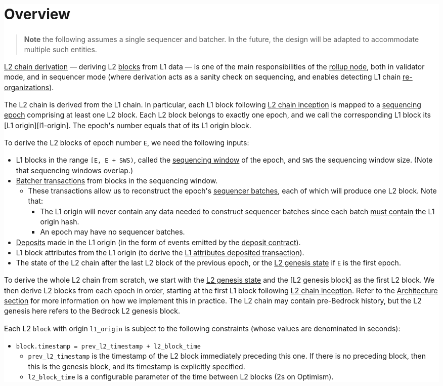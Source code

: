

# Overview

> **Note** the following assumes a single sequencer and batcher. In the future, the design will be adapted to
> accommodate multiple such entities.

[L2 chain derivation][g-derivation] — deriving L2 [blocks][g-block] from L1 data — is one of the main responsibilities
of the [rollup node][g-rollup-node], both in validator mode, and in sequencer mode (where derivation acts as a sanity
check on sequencing, and enables detecting L1 chain [re-organizations][g-reorg]).

The L2 chain is derived from the L1 chain. In particular, each L1 block following [L2 chain
inception][g-l2-chain-inception] is mapped to a [sequencing epoch][g-sequencing-epoch] comprising
at least one L2 block. Each L2 block belongs to exactly one epoch, and we call the corresponding L1
block its [L1 origin][l1-origin]. The epoch's number equals that of its L1 origin block.

To derive the L2 blocks of epoch number `E`, we need the following inputs:

- L1 blocks in the range `[E, E + SWS)`, called the [sequencing window][g-sequencing-window] of the epoch, and `SWS`
  the sequencing window size. (Note that sequencing windows overlap.)
- [Batcher transactions][g-batcher-transaction] from blocks in the sequencing window.
  - These transactions allow us to reconstruct the epoch's [sequencer batches][g-sequencer-batch], each of
    which will produce one L2 block. Note that:
    - The L1 origin will never contain any data needed to construct sequencer batches since
      each batch [must contain](#batch-format) the L1 origin hash.
    - An epoch may have no sequencer batches.
- [Deposits][g-deposits] made in the L1 origin (in the form of events emitted by the [deposit
  contract][g-deposit-contract]).
- L1 block attributes from the L1 origin (to derive the [L1 attributes deposited transaction][g-l1-attr-deposit]).
- The state of the L2 chain after the last L2 block of the previous epoch, or the [L2 genesis state][g-l2-genesis]
  if `E` is the first epoch.

To derive the whole L2 chain from scratch, we start with the [L2 genesis state][g-l2-genesis] and
the [L2 genesis block] as the first L2 block. We then derive L2 blocks from each epoch in order,
starting at the first L1 block following [L2 chain inception][g-l2-chain-inception]. Refer to the
[Architecture section][architecture] for more information on how we implement this in practice.
The L2 chain may contain pre-Bedrock history, but the L2 genesis here refers to the Bedrock L2
genesis block.

Each L2 `block` with origin `l1_origin` is subject to the following constraints (whose values are
denominated in seconds):

- `block.timestamp = prev_l2_timestamp + l2_block_time`
  - `prev_l2_timestamp` is the timestamp of the L2 block immediately preceding this one. If there
    is no preceding block, then this is the genesis block, and its timestamp is explicitly
    specified.
  - `l2_block_time` is a configurable parameter of the time between L2 blocks (2s on Optimism).


[g-derivation]: glossary.md#L2-chain-derivation
[g-payload-attr]: glossary.md#payload-attributes
[g-block]: glossary.md#block
[g-exec-engine]: glossary.md#execution-engine
[g-reorg]: glossary.md#chain-re-organization
[g-receipts]: glossary.md#receipt
[g-inception]: glossary.md#L2-chain-inception
[g-deposit-contract]: glossary.md#deposit-contract
[g-deposited]: glossary.md#deposited-transaction
[g-l1-attr-deposit]: glossary.md#l1-attributes-deposited-transaction
[g-user-deposited]: glossary.md#user-deposited-transaction
[g-deposits]: glossary.md#deposits
[g-deposit-contract]: glossary.md#deposit-contract
[g-l1-attr-predeploy]: glossary.md#l1-attributes-predeployed-contract
[g-depositing-call]: glossary.md#depositing-call
[g-depositing-transaction]: glossary.md#depositing-transaction
[g-sequencing]: glossary.md#sequencing
[g-sequencer]: glossary.md#sequencer
[g-sequencing-epoch]: glossary.md#sequencing-epoch
[g-sequencing-window]: glossary.md#sequencing-window
[g-sequencer-batch]: glossary.md#sequencer-batch
[g-l2-genesis]: glossary.md#l2-genesis-block
[g-l2-chain-inception]: glossary.md#L2-chain-inception
[g-l2-genesis-block]: glossary.md#l2-genesis-block
[g-batcher-transaction]: glossary.md#batcher-transaction
[g-avail-provider]: glossary.md#data-availability-provider
[g-batcher]: glossary.md#batcher
[g-l2-output]: glossary.md#l2-output-root
[g-fault-proof]: glossary.md#fault-proof
[g-channel]: glossary.md#channel
[g-channel-frame]: glossary.md#channel-frame
[g-rollup-node]: glossary.md#rollup-node
[g-channel-timeout]: glossary.md#channel-timeout
[g-block-time]: glossary.md#block-time
[g-time-slot]: glossary.md#time-slot
[g-consolidation]: glossary.md#unsafe-block-consolidation
[g-safe-l2-head]: glossary.md#safe-l2-head
[g-safe-l2-block]: glossary.md#safe-l2-block
[g-unsafe-l2-head]: glossary.md#unsafe-l2-head
[g-unsafe-l2-block]: glossary.md#unsafe-l2-block
[g-unsafe-sync]: glossary.md#unsafe-sync
[g-l1-origin]: glossary.md#l1-origin
[g-deposit-tx-type]: glossary.md#deposited-transaction-type
[g-finalized-l2-head]: glossary.md#finalized-l2-head
[g-system-config]: glossary.md#system-configuration
[batcher-spec]: batcher.md
[wire-format]: #batch-submission-wire-format
[solidity-abi]: https://docs.soliditylang.org/en/v0.8.16/abi-spec.html
[batcher-spec]: batching.md
[rfc1950]: https://www.rfc-editor.org/rfc/rfc1950.html
[batch-format]: #batch-format
[RLP format]: https://ethereum.org/en/developers/docs/data-structures-and-encoding/rlp/
[EIP-2718]: https://eips.ethereum.org/EIPS/eip-2718
[architecture]: #architecture
[pipeline]: #l2-chain-derivation-pipeline
[`to`]: https://github.com/ethereum/execution-specs/blob/3fe6514f2d9d234e760d11af883a47c1263eff51/src/ethereum/frontier/fork_types.py#L52C31-L52C31
[EIP-4844]: https://eips.ethereum.org/EIPS/eip-4844
[batch-queue]: #batch-queue
[exec-engine]: exec-engine.md
[`engine_forkchoiceUpdatedV2`]: exec-engine.md#engine_forkchoiceupdatedv2
[`engine_getPayloadV2`]: exec-engine.md#engine_getpayloadv2
[`engine_newPayloadV2`]: exec-engine.md#engine_newpayloadv2
[eth-payload]: https://github.com/ethereum/execution-apis/blob/main/src/engine/shanghai.md#payloadattributesv2
[exec-engine-comm]: exec-engine.md#engine-api
[merge]: https://ethereum.org/en/upgrades/merge/
[l1-finality]: https://ethereum.org/en/developers/docs/consensus-mechanisms/pos/#finality
[deriving-payload-attr]: #deriving-payload-attributes
[expanded-payload]: exec-engine.md#extended-payloadattributesv1
[eth-payload]: https://github.com/ethereum/execution-apis/blob/main/src/engine/paris.md#payloadattributesv1
[deposit-contract-spec]: deposits.md#deposit-contract
[network upgrade automation transactions]: #network-upgrade-automation-transactions
[EIP-4788]: https://eips.ethereum.org/EIPS/eip-4788
[EIP-155]: https://eips.ethereum.org/EIPS/eip-155
[payload attributes]: #building-individual-payload-attributes
[extended-attributes]: exec-engine.md#extended-payloadattributesv1
[Fee Vaults]: exec-engine.md#fee-vaults